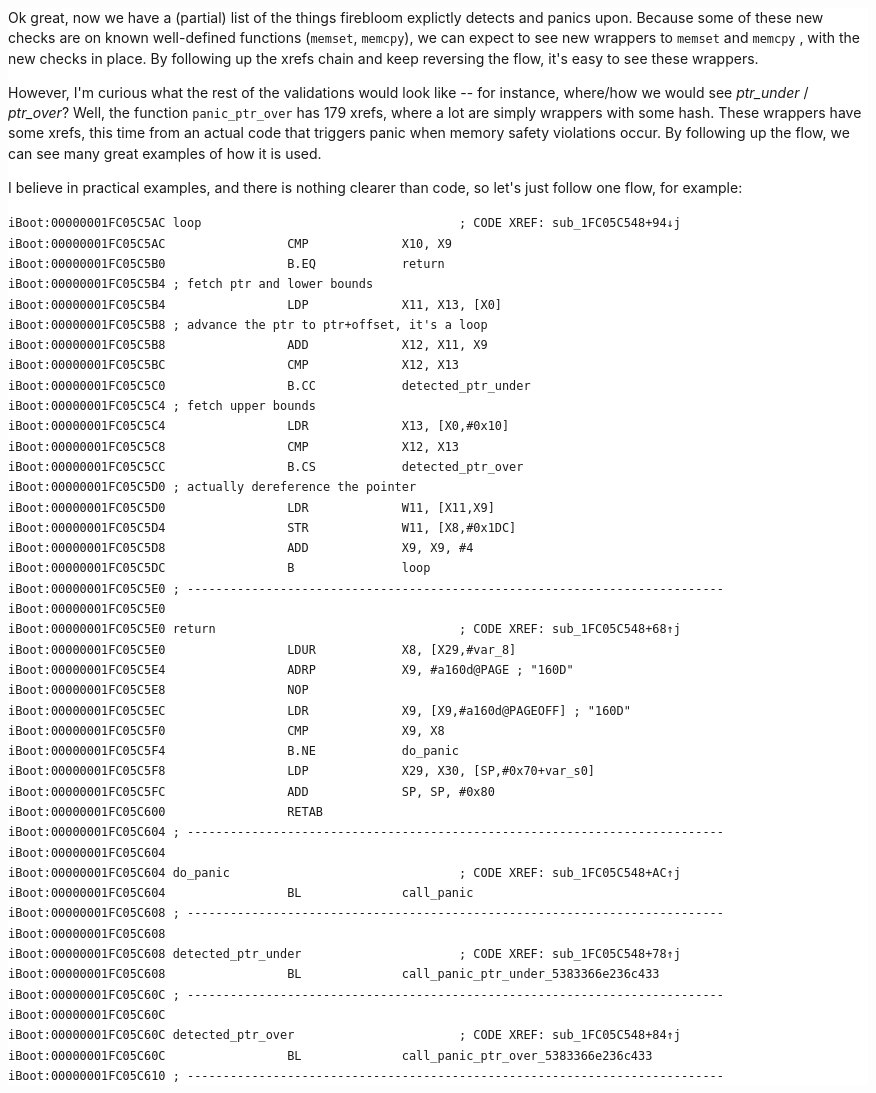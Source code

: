 Ok great, now we have a (partial) list of the things firebloom explictly detects and panics upon. Because some of these new checks are on known well-defined functions (`memset`, `memcpy`), we can expect to see new wrappers to `memset` and `memcpy` , with the new checks in place. By following up the xrefs chain and keep reversing the flow, it's easy to see these wrappers.

However, I'm curious what the rest of the validations would look like -- for instance, where/how we would see *ptr_under* / *ptr_over*? Well, the function `panic_ptr_over` has 179 xrefs, where a lot are simply wrappers with some hash. These wrappers have some xrefs, this time from an actual code that triggers panic when memory safety violations occur. By following up the flow, we can see many great examples of how it is used.

I believe in practical examples, and there is nothing clearer than code, so let's just follow one flow, for example:

```assembly
iBoot:00000001FC05C5AC loop                                    ; CODE XREF: sub_1FC05C548+94↓j
iBoot:00000001FC05C5AC                 CMP             X10, X9
iBoot:00000001FC05C5B0                 B.EQ            return
iBoot:00000001FC05C5B4 ; fetch ptr and lower bounds
iBoot:00000001FC05C5B4                 LDP             X11, X13, [X0]
iBoot:00000001FC05C5B8 ; advance the ptr to ptr+offset, it's a loop
iBoot:00000001FC05C5B8                 ADD             X12, X11, X9
iBoot:00000001FC05C5BC                 CMP             X12, X13
iBoot:00000001FC05C5C0                 B.CC            detected_ptr_under
iBoot:00000001FC05C5C4 ; fetch upper bounds
iBoot:00000001FC05C5C4                 LDR             X13, [X0,#0x10]
iBoot:00000001FC05C5C8                 CMP             X12, X13
iBoot:00000001FC05C5CC                 B.CS            detected_ptr_over
iBoot:00000001FC05C5D0 ; actually dereference the pointer
iBoot:00000001FC05C5D0                 LDR             W11, [X11,X9]
iBoot:00000001FC05C5D4                 STR             W11, [X8,#0x1DC]
iBoot:00000001FC05C5D8                 ADD             X9, X9, #4
iBoot:00000001FC05C5DC                 B               loop
iBoot:00000001FC05C5E0 ; ---------------------------------------------------------------------------
iBoot:00000001FC05C5E0
iBoot:00000001FC05C5E0 return                                  ; CODE XREF: sub_1FC05C548+68↑j
iBoot:00000001FC05C5E0                 LDUR            X8, [X29,#var_8]
iBoot:00000001FC05C5E4                 ADRP            X9, #a160d@PAGE ; "160D"
iBoot:00000001FC05C5E8                 NOP
iBoot:00000001FC05C5EC                 LDR             X9, [X9,#a160d@PAGEOFF] ; "160D"
iBoot:00000001FC05C5F0                 CMP             X9, X8
iBoot:00000001FC05C5F4                 B.NE            do_panic
iBoot:00000001FC05C5F8                 LDP             X29, X30, [SP,#0x70+var_s0]
iBoot:00000001FC05C5FC                 ADD             SP, SP, #0x80
iBoot:00000001FC05C600                 RETAB
iBoot:00000001FC05C604 ; ---------------------------------------------------------------------------
iBoot:00000001FC05C604
iBoot:00000001FC05C604 do_panic                                ; CODE XREF: sub_1FC05C548+AC↑j
iBoot:00000001FC05C604                 BL              call_panic
iBoot:00000001FC05C608 ; ---------------------------------------------------------------------------
iBoot:00000001FC05C608
iBoot:00000001FC05C608 detected_ptr_under                      ; CODE XREF: sub_1FC05C548+78↑j
iBoot:00000001FC05C608                 BL              call_panic_ptr_under_5383366e236c433
iBoot:00000001FC05C60C ; ---------------------------------------------------------------------------
iBoot:00000001FC05C60C
iBoot:00000001FC05C60C detected_ptr_over                       ; CODE XREF: sub_1FC05C548+84↑j
iBoot:00000001FC05C60C                 BL              call_panic_ptr_over_5383366e236c433
iBoot:00000001FC05C610 ; ---------------------------------------------------------------------------
```
